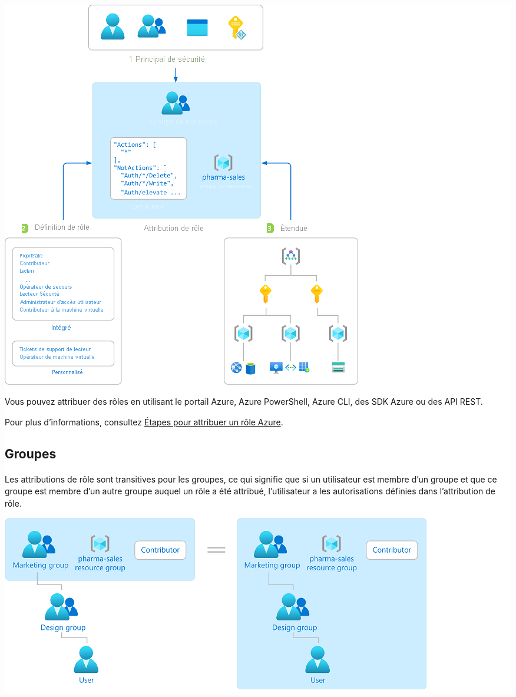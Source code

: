 ![Schéma présentant comment le principal de sécurité, la définition de rôle et l’étendue créent une attribution de rôle.](./media/overview/rbac-overview.png)

Vous pouvez attribuer des rôles en utilisant le portail Azure, Azure PowerShell, Azure CLI, des SDK Azure ou des API REST.

Pour plus d’informations, consultez [Étapes pour attribuer un rôle Azure](role-assignments-steps.md).

## <a name="groups"></a>Groupes

Les attributions de rôle sont transitives pour les groupes, ce qui signifie que si un utilisateur est membre d’un groupe et que ce groupe est membre d’un autre groupe auquel un rôle a été attribué, l’utilisateur a les autorisations définies dans l’attribution de rôle.

![Diagramme montrant comment les attributions de rôles sont transitives pour les groupes.](./media/overview/rbac-groups-transitive.png)
